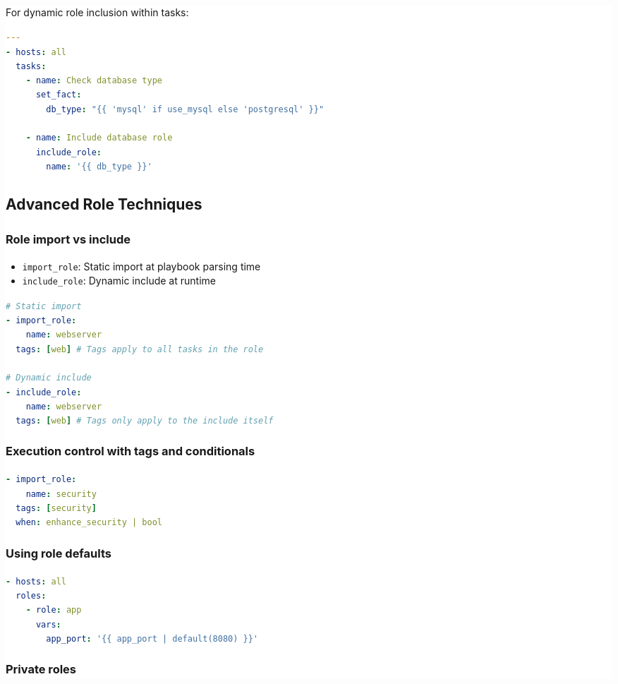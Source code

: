 For dynamic role inclusion within tasks:

```yaml
---
- hosts: all
  tasks:
    - name: Check database type
      set_fact:
        db_type: "{{ 'mysql' if use_mysql else 'postgresql' }}"

    - name: Include database role
      include_role:
        name: '{{ db_type }}'
```

## Advanced Role Techniques

### Role import vs include

- `import_role`: Static import at playbook parsing time
- `include_role`: Dynamic include at runtime

```yaml
# Static import
- import_role:
    name: webserver
  tags: [web] # Tags apply to all tasks in the role

# Dynamic include
- include_role:
    name: webserver
  tags: [web] # Tags only apply to the include itself
```

### Execution control with tags and conditionals

```yaml
- import_role:
    name: security
  tags: [security]
  when: enhance_security | bool
```

### Using role defaults

```yaml
- hosts: all
  roles:
    - role: app
      vars:
        app_port: '{{ app_port | default(8080) }}'
```

### Private roles
